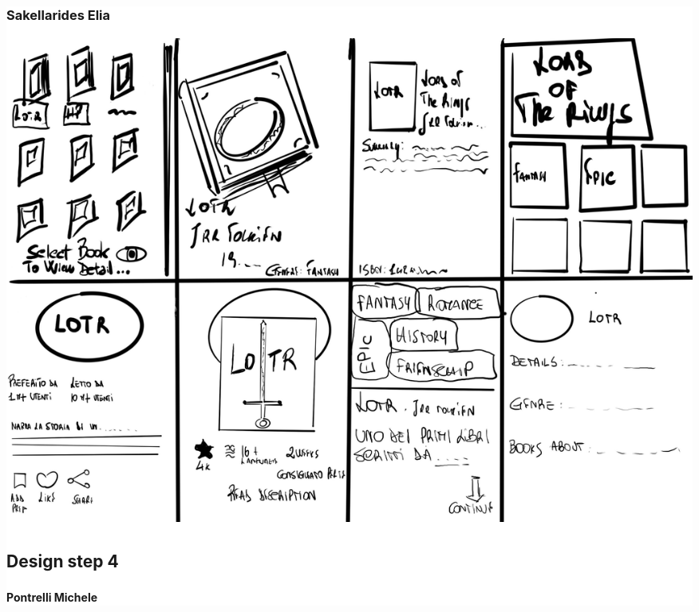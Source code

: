 ### Sakellarides Elia

![](./crazy8/Sakellarides_Crazy8.jpg)


## Design step 4

#### Pontrelli Michele